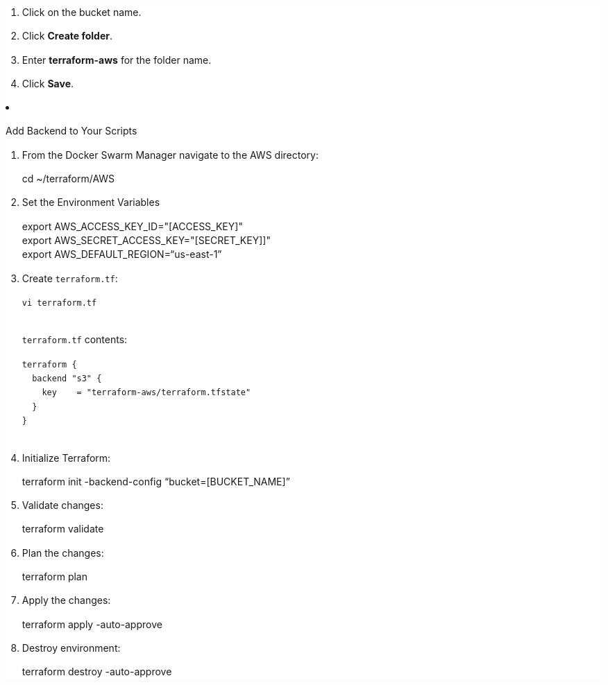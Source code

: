 <ol>
<li>
<p>Click on the bucket name.</p>
</li>
<li>
<p>Click <strong>Create folder</strong>.</p>
</li>
<li>
<p>Enter <strong>terraform-aws</strong> for the folder name.</p>
</li>
<li>
<p>Click <strong>Save</strong>.</p>
</li>
</ol>
</li>
<li>
<p>Add Backend to Your Scripts</p>
<ol>
<li>
<p>From the Docker Swarm Manager navigate to the AWS directory:</p>
<p>cd ~/terraform/AWS</p>
</li>
<li>
<p>Set the Environment Variables</p>
<p>export AWS_ACCESS_KEY_ID="[ACCESS_KEY]"<br>
export AWS_SECRET_ACCESS_KEY="[SECRET_KEY]]"<br>
export AWS_DEFAULT_REGION=“us-east-1”</p>
</li>
<li>
<p>Create <code>terraform.tf</code>:</p>
<pre><code>vi terraform.tf

</code></pre>
<p><code>terraform.tf</code> contents:</p>
<pre><code>terraform {
  backend "s3" {
    key    = "terraform-aws/terraform.tfstate"
  }
}

</code></pre>
</li>
<li>
<p>Initialize Terraform:</p>
<p>terraform init -backend-config “bucket=[BUCKET_NAME]”</p>
</li>
<li>
<p>Validate changes:</p>
<p>terraform validate</p>
</li>
<li>
<p>Plan the changes:</p>
<p>terraform plan</p>
</li>
<li>
<p>Apply the changes:</p>
<p>terraform apply -auto-approve</p>
</li>
<li>
<p>Destroy environment:</p>
<p>terraform destroy -auto-approve</p>
</li>
</ol>
</li>